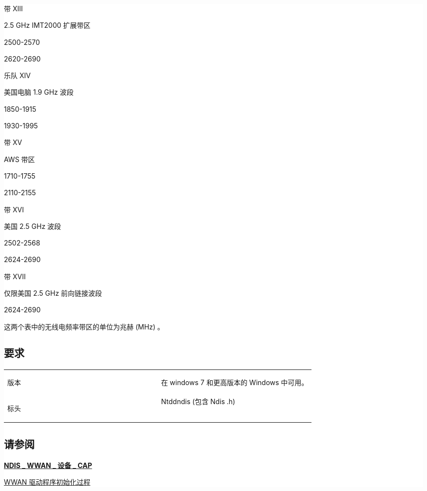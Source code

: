 带 XIII

2.5 GHz IMT2000 扩展带区

2500-2570

2620-2690

乐队 XIV

美国电脑 1.9 GHz 波段

1850-1915

1930-1995

带 XV

AWS 带区

1710-1755

2110-2155

带 XVI

美国 2.5 GHz 波段

2502-2568

2624-2690

带 XVII

仅限美国 2.5 GHz 前向链接波段

2624-2690

 

这两个表中的无线电频率带区的单位为兆赫 (MHz) 。

<a name="requirements"></a>要求
------------

<table>
<colgroup>
<col width="50%" />
<col width="50%" />
</colgroup>
<tbody>
<tr class="odd">
<td><p>版本</p></td>
<td><p>在 windows 7 和更高版本的 Windows 中可用。</p></td>
</tr>
<tr class="even">
<td><p>标头</p></td>
<td>Ntddndis (包含 Ndis .h) </td>
</tr>
</tbody>
</table>

## <a name="see-also"></a>请参阅


[**NDIS \_ WWAN \_ 设备 \_ CAP**](/windows-hardware/drivers/ddi/ndiswwan/ns-ndiswwan-_ndis_wwan_device_caps)

[WWAN 驱动程序初始化过程](./mb-miniport-driver-initialization.md)

 

